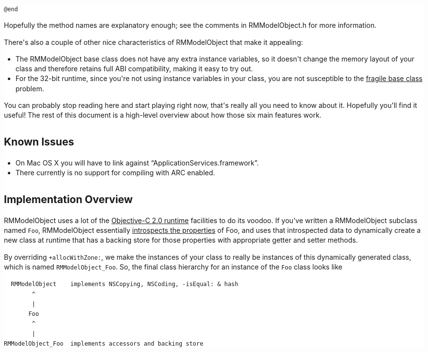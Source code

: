     @end

Hopefully the method names are explanatory enough; see the comments in
RMModelObject.h for more information.

There's also a couple of other nice characteristics of RMModelObject that make
it appealing:

* The RMModelObject base class does not have any extra instance variables, so
  it doesn't change the memory layout of your class and therefore retains full
  ABI compatibility, making it easy to try out.
* For the 32-bit runtime, since you're not using instance variables in your
  class, you are not susceptible to the [fragile base
  class](http://cocoacafe.wordpress.com/2007/06/20/the-fragile-base-class-problem/)
  problem.

You can probably stop reading here and start playing right now, that's
really all you need to know about it.  Hopefully you'll find it useful!
The rest of this document is a high-level overview about how those six
main features work.


Known Issues
------------

* On Mac OS X you will have to link against “ApplicationServices.framework”.
* There currently is no support for compiling with ARC enabled.


Implementation Overview
-----------------------

RMModelObject uses a lot of the [Objective-C 2.0
runtime](http://developer.apple.com/documentation/Cocoa/Reference/ObjCRuntimeRef/index.html)
facilities to do its voodoo.  If you've written a RMModelObject subclass named
`Foo`, RMModelObject essentially [introspects the
properties](http://developer.apple.com/documentation/Cocoa/Conceptual/ObjectiveC/Articles/chapter_5_section_6.html)
of Foo, and uses that introspected data to dynamically create a new class at
runtime that has a backing store for those properties with appropriate getter and setter
methods.

By overriding `+allocWithZone:`, we make the instances of your class to really
be instances of this dynamically generated class, which is named
`RMModelObject_Foo`.  So, the final class hierarchy for an instance of the
`Foo` class looks like

      RMModelObject    implements NSCopying, NSCoding, -isEqual: & hash
            ^ 
            |
           Foo
            ^
            |
    RMModelObject_Foo  implements accessors and backing store
